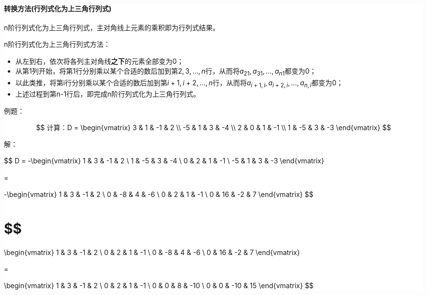 #### 转换方法(行列式化为上三角行列式)

n阶行列式化为上三角行列式，主对角线上元素的乘积即为行列式结果。

n阶行列式化为上三角行列式方法：

- 从左到右，依次将各列主对角线**之下**的元素全部变为0；
- 从第1列开始，将第1行分别乘以某个合适的数后加到第$2,3,\dots,n$行，从而将$a_{21},a_{31},\dots,a_{n1}$都变为0；
- 以此类推，将第i行分别乘以某个合适的数后加到第$i+1,i+2,\dots,n$行，从而将$a_{i+1,i},a_{i+2,i},\dots,a_{n,i}$都变为0；
- 上述过程到第n-1行后，即完成n阶行列式化为上三角行列式。

例题：

$$
计算：D =
\begin{vmatrix}
3 & 1 & -1 & 2 \\
-5 & 1 & 3 & -4 \\
2 & 0 & 1 & -1 \\
1 & -5 & 3 & -3
\end{vmatrix}
$$

解：

$$
D =
-\begin{vmatrix}
1 & 3 & -1 & 2 \\
1 & -5 & 3 & -4 \\
0 & 2 & 1 & -1 \\
-5 & 1 & 3 & -3
\end{vmatrix}

=

-\begin{vmatrix}
1 & 3 & -1 & 2 \\
0 & -8 & 4 & -6 \\
0 & 2 & 1 & -1 \\
0 & 16 & -2 & 7
\end{vmatrix}
$$

$$
=

\begin{vmatrix}
1 & 3 & -1 & 2 \\
0 & 2 & 1 & -1 \\
0 & -8 & 4 & -6 \\
0 & 16 & -2 & 7
\end{vmatrix}

=

\begin{vmatrix}
1 & 3 & -1 & 2 \\
0 & 2 & 1 & -1 \\
0 & 0 & 8 & -10 \\
0 & 0 & -10 & 15
\end{vmatrix}
$$
